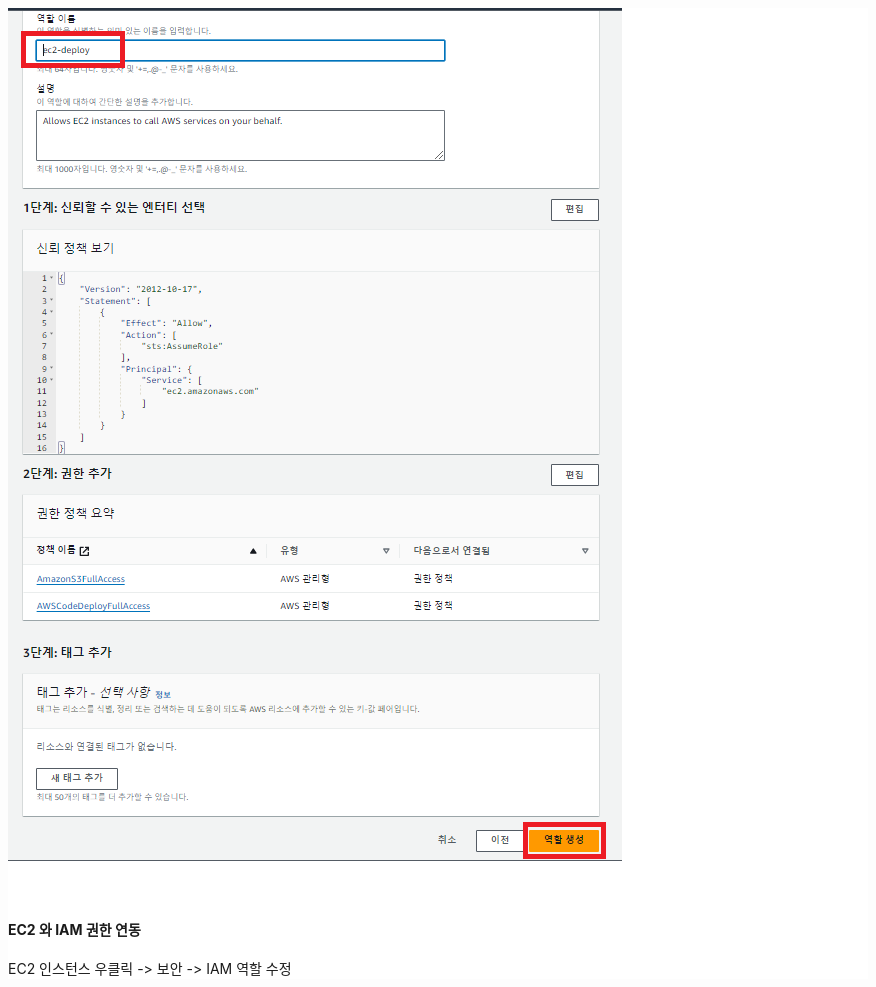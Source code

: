 ![AWS](/assets/image/aws/AWS_CICD_EC2_15.PNG)

<br/>

#### EC2 와 IAM 권한 연동

EC2 인스턴스 우클릭 -> 보안 -> IAM 역할 수정
